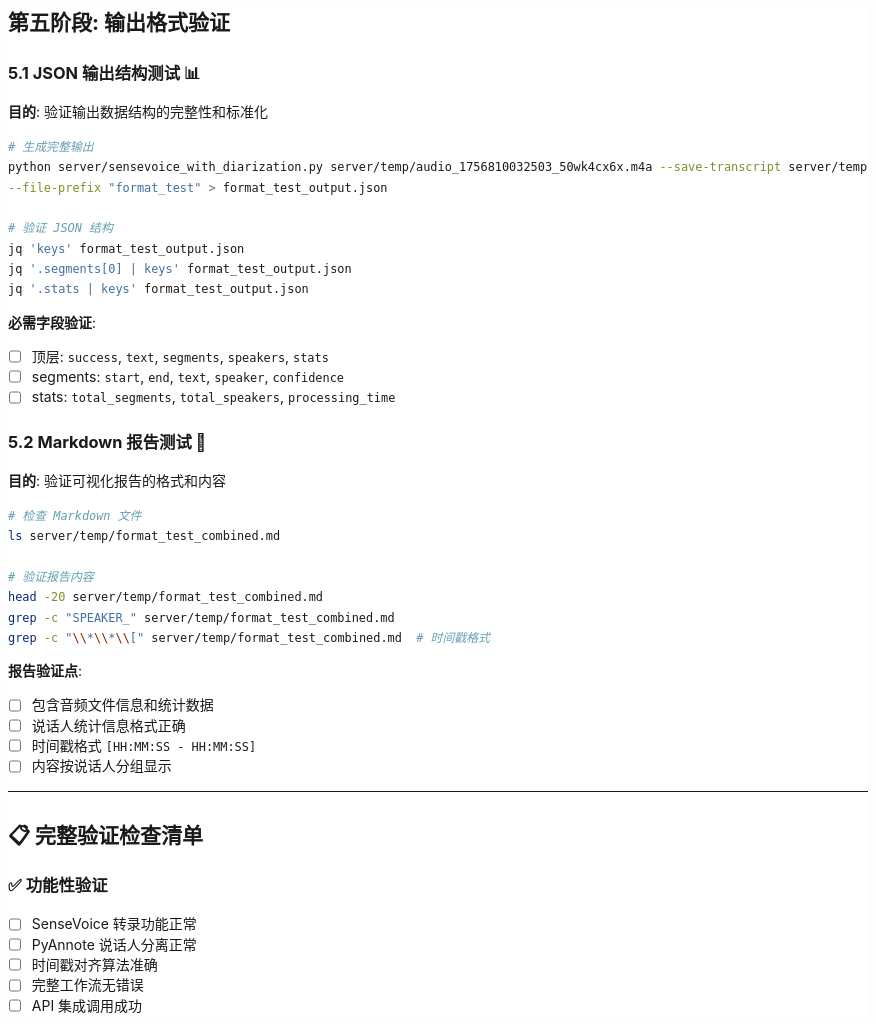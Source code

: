 
## 第五阶段: 输出格式验证

### 5.1 JSON 输出结构测试 📊

**目的**: 验证输出数据结构的完整性和标准化

```bash
# 生成完整输出
python server/sensevoice_with_diarization.py server/temp/audio_1756810032503_50wk4cx6x.m4a --save-transcript server/temp --file-prefix "format_test" > format_test_output.json

# 验证 JSON 结构
jq 'keys' format_test_output.json
jq '.segments[0] | keys' format_test_output.json
jq '.stats | keys' format_test_output.json
```

**必需字段验证**:
- [ ] 顶层: `success`, `text`, `segments`, `speakers`, `stats`
- [ ] segments: `start`, `end`, `text`, `speaker`, `confidence`
- [ ] stats: `total_segments`, `total_speakers`, `processing_time`

### 5.2 Markdown 报告测试 📝

**目的**: 验证可视化报告的格式和内容

```bash
# 检查 Markdown 文件
ls server/temp/format_test_combined.md

# 验证报告内容
head -20 server/temp/format_test_combined.md
grep -c "SPEAKER_" server/temp/format_test_combined.md
grep -c "\\*\\*\\[" server/temp/format_test_combined.md  # 时间戳格式
```

**报告验证点**:
- [ ] 包含音频文件信息和统计数据
- [ ] 说话人统计信息格式正确
- [ ] 时间戳格式 `[HH:MM:SS - HH:MM:SS]`
- [ ] 内容按说话人分组显示

---

## 📋 完整验证检查清单

### ✅ 功能性验证
- [ ] SenseVoice 转录功能正常
- [ ] PyAnnote 说话人分离正常
- [ ] 时间戳对齐算法准确
- [ ] 完整工作流无错误
- [ ] API 集成调用成功
